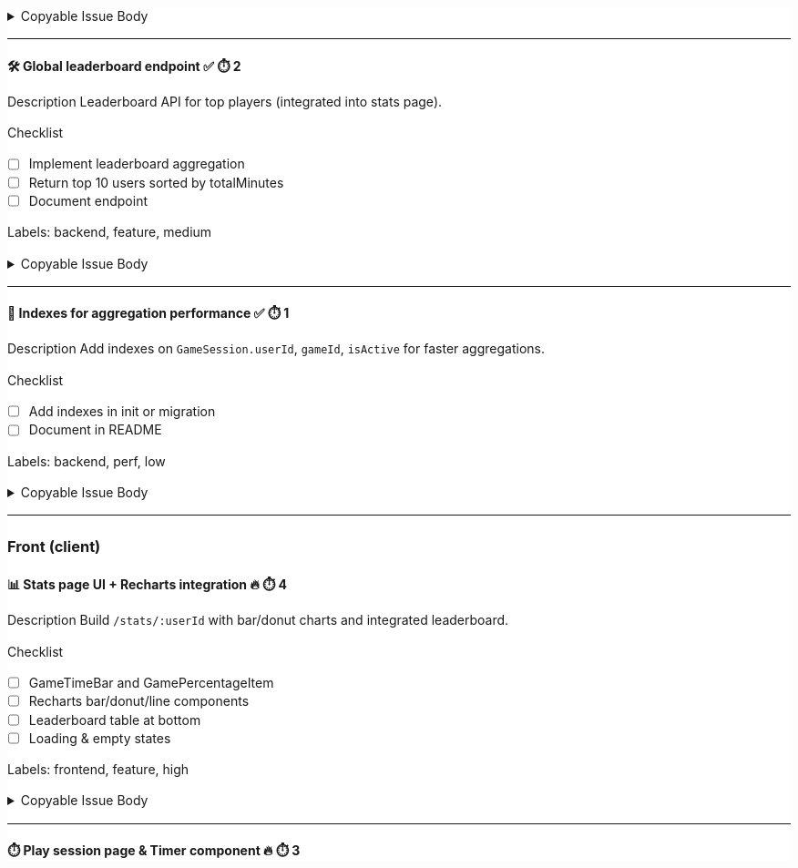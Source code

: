<details><summary>Copyable Issue Body</summary></details>

---

#### 🛠️ Global leaderboard endpoint ✅ ⏱️ 2

Description
Leaderboard API for top players (integrated into stats page).

Checklist

- [ ] Implement leaderboard aggregation
- [ ] Return top 10 users sorted by totalMinutes
- [ ] Document endpoint

Labels: backend, feature, medium

<details><summary>Copyable Issue Body</summary></details>

---

#### 🧩 Indexes for aggregation performance ✅ ⏱️ 1

Description
Add indexes on `GameSession.userId`, `gameId`, `isActive` for faster aggregations.

Checklist

- [ ] Add indexes in init or migration
- [ ] Document in README

Labels: backend, perf, low

<details><summary>Copyable Issue Body</summary></details>

---

### Front (client)

#### 📊 Stats page UI + Recharts integration 🔥 ⏱️ 4

Description
Build `/stats/:userId` with bar/donut charts and integrated leaderboard.

Checklist

- [ ] GameTimeBar and GamePercentageItem
- [ ] Recharts bar/donut/line components
- [ ] Leaderboard table at bottom
- [ ] Loading & empty states

Labels: frontend, feature, high

<details><summary>Copyable Issue Body</summary></details>

---

#### ⏱️ Play session page & Timer component 🔥 ⏱️ 3
